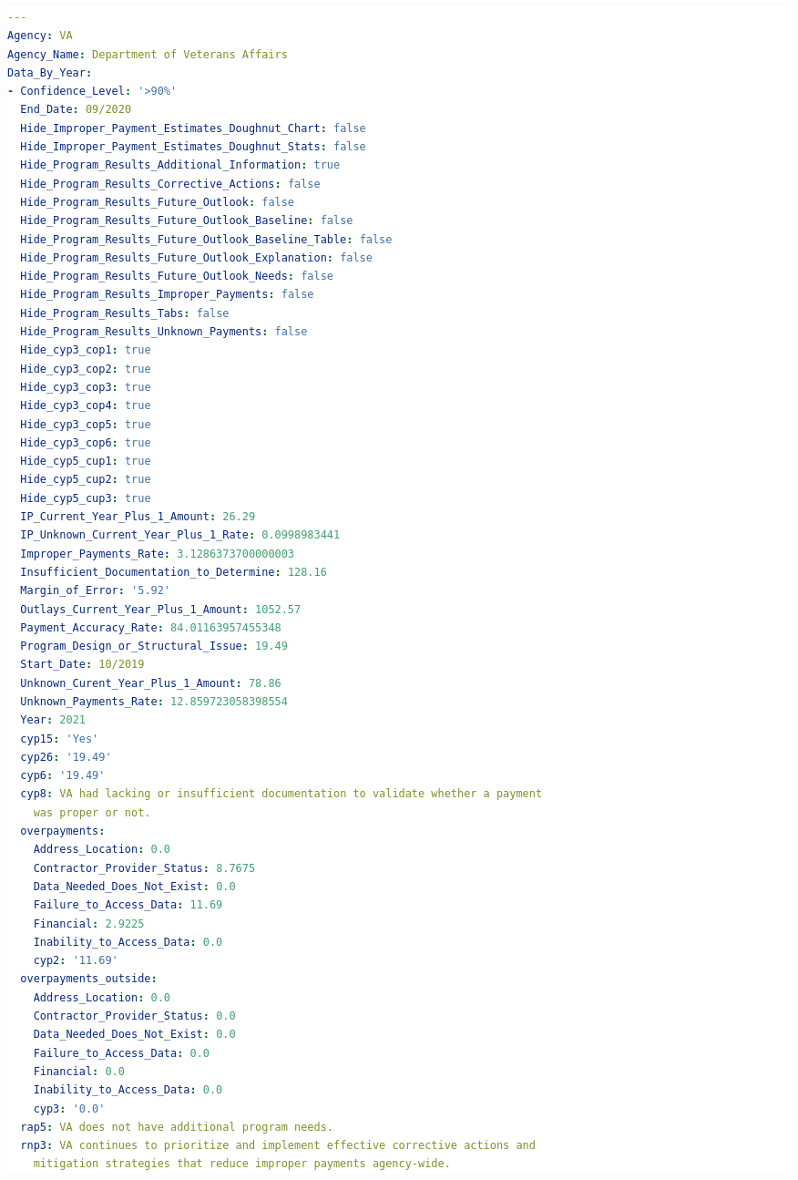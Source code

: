 ```yaml
---
Agency: VA
Agency_Name: Department of Veterans Affairs
Data_By_Year:
- Confidence_Level: '>90%'
  End_Date: 09/2020
  Hide_Improper_Payment_Estimates_Doughnut_Chart: false
  Hide_Improper_Payment_Estimates_Doughnut_Stats: false
  Hide_Program_Results_Additional_Information: true
  Hide_Program_Results_Corrective_Actions: false
  Hide_Program_Results_Future_Outlook: false
  Hide_Program_Results_Future_Outlook_Baseline: false
  Hide_Program_Results_Future_Outlook_Baseline_Table: false
  Hide_Program_Results_Future_Outlook_Explanation: false
  Hide_Program_Results_Future_Outlook_Needs: false
  Hide_Program_Results_Improper_Payments: false
  Hide_Program_Results_Tabs: false
  Hide_Program_Results_Unknown_Payments: false
  Hide_cyp3_cop1: true
  Hide_cyp3_cop2: true
  Hide_cyp3_cop3: true
  Hide_cyp3_cop4: true
  Hide_cyp3_cop5: true
  Hide_cyp3_cop6: true
  Hide_cyp5_cup1: true
  Hide_cyp5_cup2: true
  Hide_cyp5_cup3: true
  IP_Current_Year_Plus_1_Amount: 26.29
  IP_Unknown_Current_Year_Plus_1_Rate: 0.0998983441
  Improper_Payments_Rate: 3.1286373700000003
  Insufficient_Documentation_to_Determine: 128.16
  Margin_of_Error: '5.92'
  Outlays_Current_Year_Plus_1_Amount: 1052.57
  Payment_Accuracy_Rate: 84.01163957455348
  Program_Design_or_Structural_Issue: 19.49
  Start_Date: 10/2019
  Unknown_Curent_Year_Plus_1_Amount: 78.86
  Unknown_Payments_Rate: 12.859723058398554
  Year: 2021
  cyp15: 'Yes'
  cyp26: '19.49'
  cyp6: '19.49'
  cyp8: VA had lacking or insufficient documentation to validate whether a payment
    was proper or not.
  overpayments:
    Address_Location: 0.0
    Contractor_Provider_Status: 8.7675
    Data_Needed_Does_Not_Exist: 0.0
    Failure_to_Access_Data: 11.69
    Financial: 2.9225
    Inability_to_Access_Data: 0.0
    cyp2: '11.69'
  overpayments_outside:
    Address_Location: 0.0
    Contractor_Provider_Status: 0.0
    Data_Needed_Does_Not_Exist: 0.0
    Failure_to_Access_Data: 0.0
    Financial: 0.0
    Inability_to_Access_Data: 0.0
    cyp3: '0.0'
  rap5: VA does not have additional program needs.
  rnp3: VA continues to prioritize and implement effective corrective actions and
    mitigation strategies that reduce improper payments agency-wide.
```